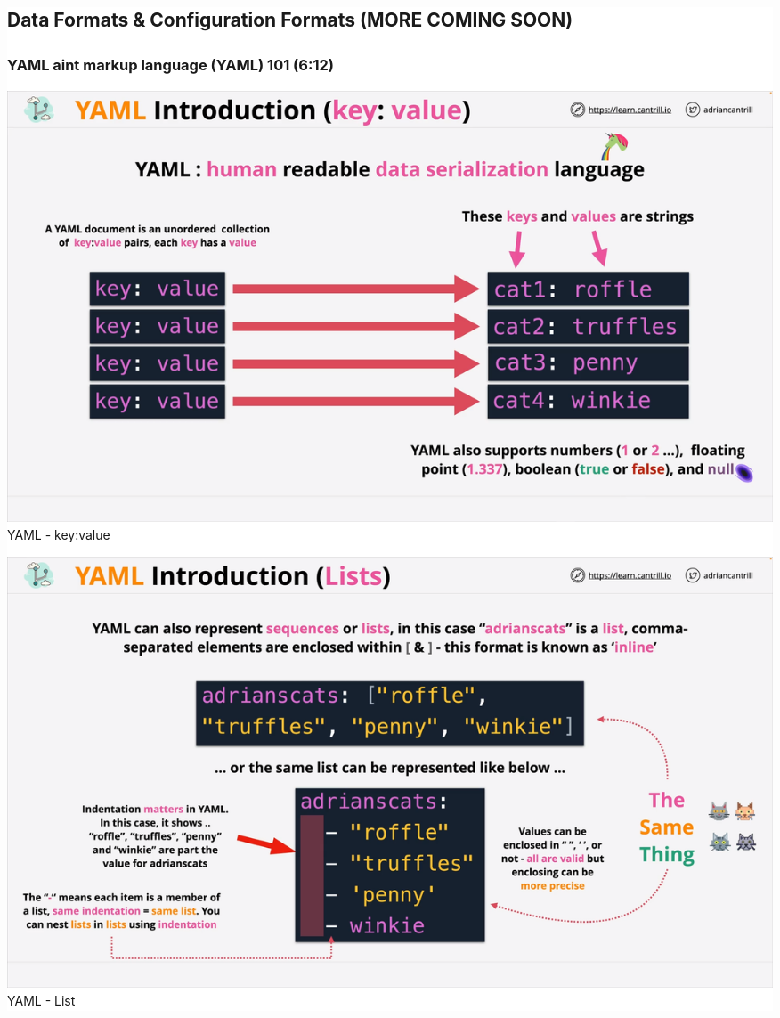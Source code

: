## Data Formats & Configuration Formats (MORE COMING SOON)

### YAML aint markup language (YAML) 101 (6:12)

![Alt text](<images/Screenshot 2023-09-30 at 21.04.25 - YAML_aint_markup_language_(YAML)_101__learn.cantri.png>)
YAML - key:value

![Alt text](<images/Screenshot 2023-09-30 at 21.05.48 - YAML_aint_markup_language_(YAML)_101__learn.cantri.png>)
YAML - List
